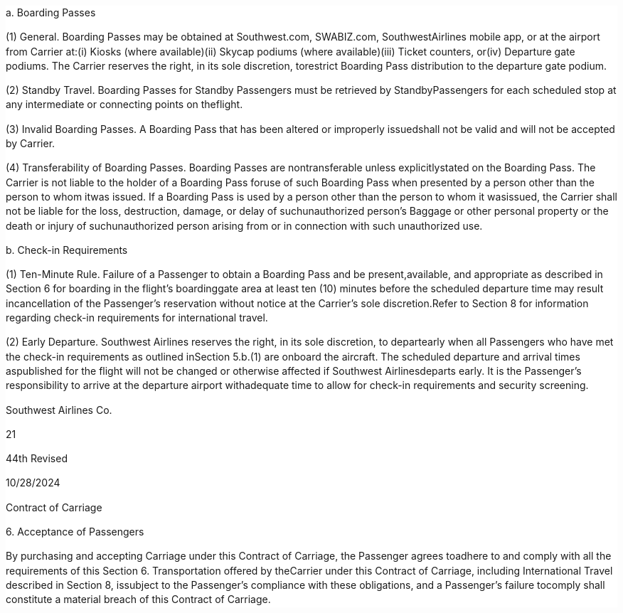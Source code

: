 

a. Boarding Passes

(1) General. Boarding Passes may be obtained at Southwest.com, SWABIZ.com, SouthwestAirlines mobile app, or at the airport from Carrier at:(i) Kiosks (where available)(ii) Skycap podiums (where available)(iii) Ticket counters, or(iv) Departure gate podiums. The Carrier reserves the right, in its sole discretion, torestrict Boarding Pass distribution to the departure gate podium.

(2) Standby Travel. Boarding Passes for Standby Passengers must be retrieved by StandbyPassengers for each scheduled stop at any intermediate or connecting points on theflight.

(3) Invalid Boarding Passes. A Boarding Pass that has been altered or improperly issuedshall not be valid and will not be accepted by Carrier.

(4) Transferability of Boarding Passes. Boarding Passes are nontransferable unless explicitlystated on the Boarding Pass. The Carrier is not liable to the holder of a Boarding Pass foruse of such Boarding Pass when presented by a person other than the person to whom itwas issued. If a Boarding Pass is used by a person other than the person to whom it wasissued, the Carrier shall not be liable for the loss, destruction, damage, or delay of suchunauthorized person’s Baggage or other personal property or the death or injury of suchunauthorized person arising from or in connection with such unauthorized use.

b. Check-in Requirements

(1) Ten-Minute Rule. Failure of a Passenger to obtain a Boarding Pass and be present,available, and appropriate as described in Section 6 for boarding in the flight’s boardinggate area at least ten (10) minutes before the scheduled departure time may result incancellation of the Passenger’s reservation without notice at the Carrier’s sole discretion.Refer to Section 8 for information regarding check-in requirements for international travel.

(2) Early Departure. Southwest Airlines reserves the right, in its sole discretion, to departearly when all Passengers who have met the check-in requirements as outlined inSection 5.b.(1) are onboard the aircraft. The scheduled departure and arrival times aspublished for the flight will not be changed or otherwise affected if Southwest Airlinesdeparts early. It is the Passenger’s responsibility to arrive at the departure airport withadequate time to allow for check-in requirements and security screening.

Southwest Airlines Co.

21

44th Revised

10/28/2024



Contract of Carriage



6\. Acceptance of Passengers



By purchasing and accepting Carriage under this Contract of Carriage, the Passenger agrees toadhere to and comply with all the requirements of this Section 6. Transportation offered by theCarrier under this Contract of Carriage, including International Travel described in Section 8, issubject to the Passenger’s compliance with these obligations, and a Passenger’s failure tocomply shall constitute a material breach of this Contract of Carriage.
